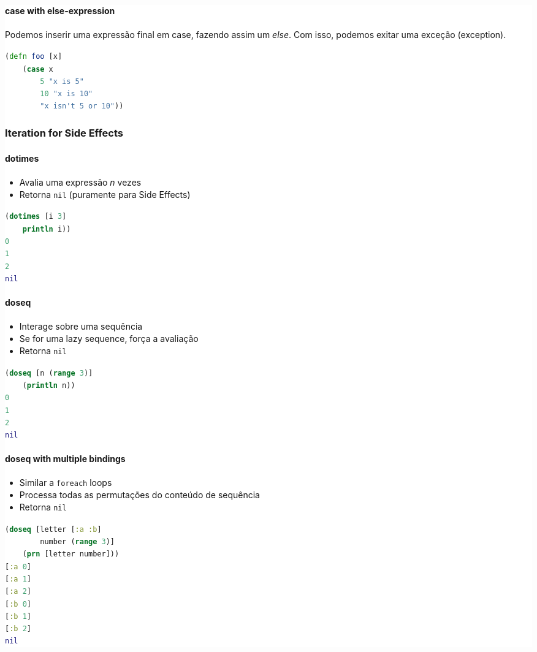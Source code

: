 #### case with else-expression

Podemos inserir uma expressão final em case, fazendo assim um *else*. Com isso, podemos exitar uma exceção (exception).

```clojure
(defn foo [x]
    (case x
        5 "x is 5"
        10 "x is 10"
        "x isn't 5 or 10"))
```



### Iteration for Side Effects

#### dotimes

* Avalia uma expressão *n* vezes
* Retorna `nil` (puramente para Side Effects)

```clojure
(dotimes [i 3]
    println i))
0
1
2
nil
```

#### doseq

* Interage sobre uma sequência
* Se for uma lazy sequence, força a avaliação
* Retorna `nil`

```clojure
(doseq [n (range 3)]
    (println n))
0
1
2
nil
```

#### doseq with multiple bindings

* Similar a `foreach` loops
* Processa todas as permutações do conteúdo de sequência
* Retorna `nil`

```clojure
(doseq [letter [:a :b]
        number (range 3)]
    (prn [letter number]))
[:a 0]
[:a 1]
[:a 2]
[:b 0]
[:b 1]
[:b 2]
nil
```
